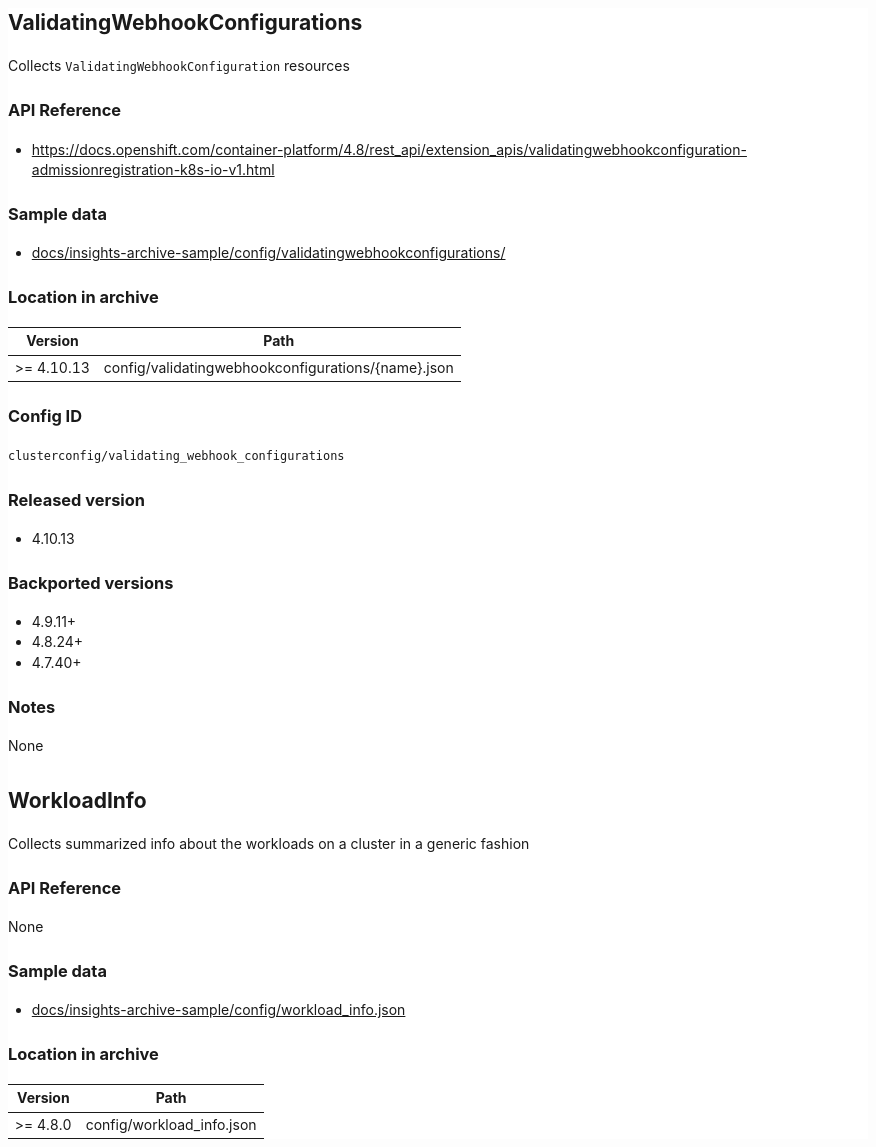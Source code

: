 
## ValidatingWebhookConfigurations

Collects `ValidatingWebhookConfiguration` resources

### API Reference
- https://docs.openshift.com/container-platform/4.8/rest_api/extension_apis/validatingwebhookconfiguration-admissionregistration-k8s-io-v1.html

### Sample data
- [docs/insights-archive-sample/config/validatingwebhookconfigurations/](./insights-archive-sample/config/validatingwebhookconfigurations/)

### Location in archive
| Version      | Path														|
| ------------ | --------------------------------------------------------	|
|  >= 4.10.13  | config/validatingwebhookconfigurations/{name}.json          |

### Config ID
`clusterconfig/validating_webhook_configurations`

### Released version
- 4.10.13

### Backported versions
- 4.9.11+
- 4.8.24+
- 4.7.40+

### Notes
None


## WorkloadInfo

Collects summarized info about the workloads on a cluster
in a generic fashion

### API Reference
None

### Sample data
- [docs/insights-archive-sample/config/workload_info.json](./insights-archive-sample/config/workload_info.json)

### Location in archive
| Version   | Path														|
| --------- | --------------------------------------------------------	|
| >= 4.8.0  | config/workload_info.json      	                        |
